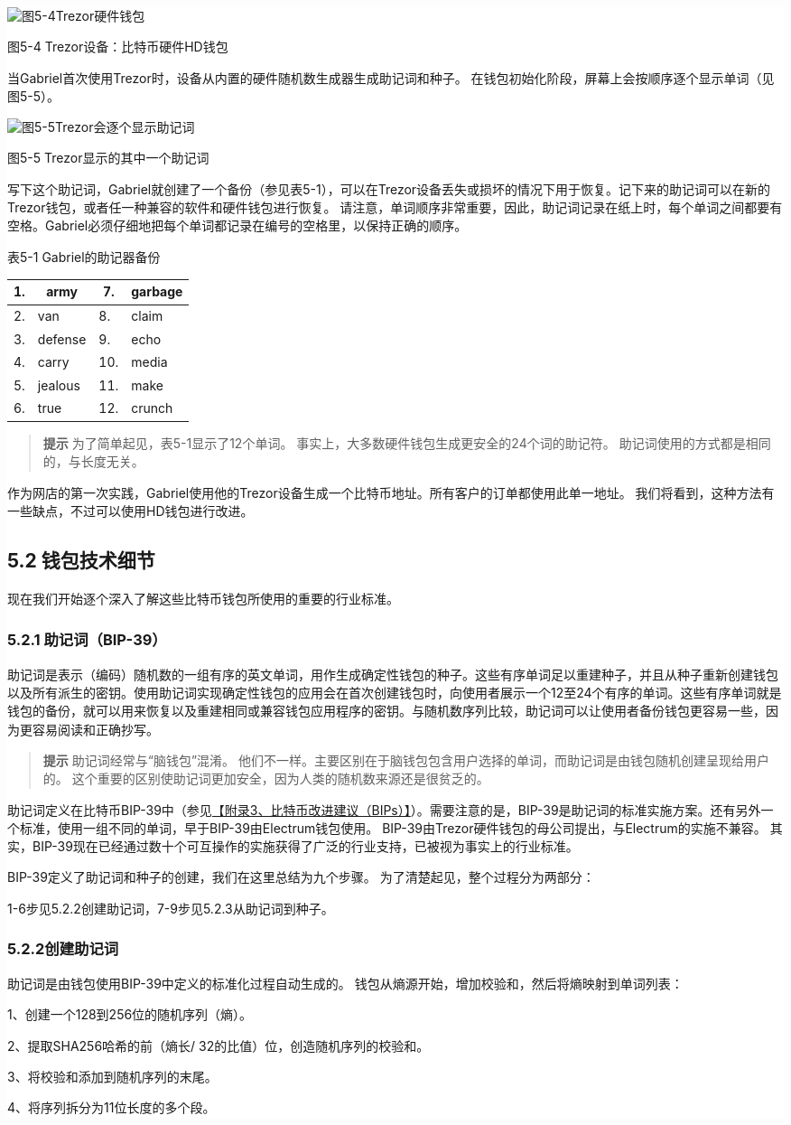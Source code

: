 ![图5-4Trezor硬件钱包](https://github.com/bitcoinbook/bitcoinbook/raw/second_edition_print3/images/mbc2_0504.png)

图5-4 Trezor设备：比特币硬件HD钱包

当Gabriel首次使用Trezor时，设备从内置的硬件随机数生成器生成助记词和种子。 在钱包初始化阶段，屏幕上会按顺序逐个显示单词（见图5-5）。

![图5-5Trezor会逐个显示助记词](https://github.com/bitcoinbook/bitcoinbook/raw/second_edition_print3/images/mbc2_0505.png)

图5-5 Trezor显示的其中一个助记词

写下这个助记词，Gabriel就创建了一个备份（参见表5-1），可以在Trezor设备丢失或损坏的情况下用于恢复。记下来的助记词可以在新的Trezor钱包，或者任一种兼容的软件和硬件钱包进行恢复。 请注意，单词顺序非常重要，因此，助记词记录在纸上时，每个单词之间都要有空格。Gabriel必须仔细地把每个单词都记录在编号的空格里，以保持正确的顺序。

表5-1 Gabriel的助记器备份

1.|army|7.|garbage
-|-|-|-
2.|van|8.|claim
3.|defense|9.|echo
4.|carry|10.|media
5.|jealous|11.|make
6.|true|12.|crunch

>**提示** 为了简单起见，表5-1显示了12个单词。 事实上，大多数硬件钱包生成更安全的24个词的助记符。 助记词使用的方式都是相同的，与长度无关。

作为网店的第一次实践，Gabriel使用他的Trezor设备生成一个比特币地址。所有客户的订单都使用此单一地址。 我们将看到，这种方法有一些缺点，不过可以使用HD钱包进行改进。

## 5.2 钱包技术细节

现在我们开始逐个深入了解这些比特币钱包所使用的重要的行业标准。

### 5.2.1 助记词（BIP-39）

助记词是表示（编码）随机数的一组有序的英文单词，用作生成确定性钱包的种子。这些有序单词足以重建种子，并且从种子重新创建钱包以及所有派生的密钥。使用助记词实现确定性钱包的应用会在首次创建钱包时，向使用者展示一个12至24个有序的单词。这些有序单词就是钱包的备份，就可以用来恢复以及重建相同或兼容钱包应用程序的密钥。与随机数序列比较，助记词可以让使用者备份钱包更容易一些，因为更容易阅读和正确抄写。

>**提示**  助记词经常与“脑钱包”混淆。 他们不一样。主要区别在于脑钱包包含用户选择的单词，而助记词是由钱包随机创建呈现给用户的。 这个重要的区别使助记词更加安全，因为人类的随机数来源还是很贫乏的。

助记词定义在比特币BIP-39中（参见[【附录3、比特币改进建议（BIPs）】](https://github.com/tianmingyun/MasterBitcoin2CN/blob/master/appdx-bips.md)）。需要注意的是，BIP-39是助记词的标准实施方案。还有另外一个标准，使用一组不同的单词，早于BIP-39由Electrum钱包使用。 BIP-39由Trezor硬件钱包的母公司提出，与Electrum的实施不兼容。 其实，BIP-39现在已经通过数十个可互操作的实施获得了广泛的行业支持，已被视为事实上的行业标准。

BIP-39定义了助记词和种子的创建，我们在这里总结为九个步骤。 为了清楚起见，整个过程分为两部分：

1-6步见5.2.2创建助记词，7-9步见5.2.3从助记词到种子。

### 5.2.2创建助记词

助记词是由钱包使用BIP-39中定义的标准化过程自动生成的。 钱包从熵源开始，增加校验和，然后将熵映射到单词列表：

1、创建一个128到256位的随机序列（熵）。

2、提取SHA256哈希的前（熵长/ 32的比值）位，创造随机序列的校验和。

3、将校验和添加到随机序列的末尾。

4、将序列拆分为11位长度的多个段。
